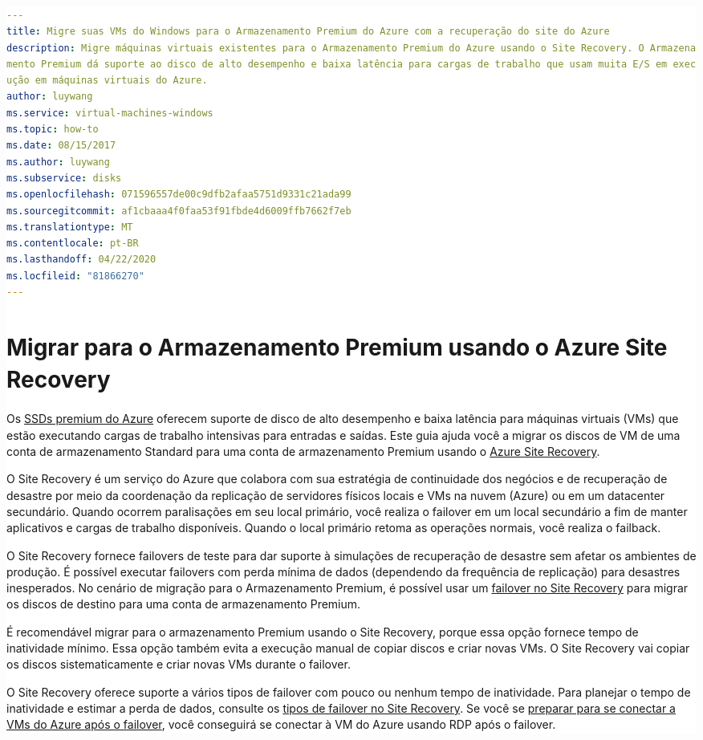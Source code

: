 ```yaml
---
title: Migre suas VMs do Windows para o Armazenamento Premium do Azure com a recuperação do site do Azure
description: Migre máquinas virtuais existentes para o Armazenamento Premium do Azure usando o Site Recovery. O Armazenamento Premium dá suporte ao disco de alto desempenho e baixa latência para cargas de trabalho que usam muita E/S em execução em máquinas virtuais do Azure.
author: luywang
ms.service: virtual-machines-windows
ms.topic: how-to
ms.date: 08/15/2017
ms.author: luywang
ms.subservice: disks
ms.openlocfilehash: 071596557de00c9dfb2afaa5751d9331c21ada99
ms.sourcegitcommit: af1cbaaa4f0faa53f91fbde4d6009ffb7662f7eb
ms.translationtype: MT
ms.contentlocale: pt-BR
ms.lasthandoff: 04/22/2020
ms.locfileid: "81866270"
---
```

# <a name="migrate-to-premium-storage-by-using-azure-site-recovery"></a>Migrar para o Armazenamento Premium usando o Azure Site Recovery

Os [SSDs premium do Azure](disks-types.md) oferecem suporte de disco de alto desempenho e baixa latência para máquinas virtuais (VMs) que estão executando cargas de trabalho intensivas para entradas e saídas. Este guia ajuda você a migrar os discos de VM de uma conta de armazenamento Standard para uma conta de armazenamento Premium usando o [Azure Site Recovery](../../site-recovery/site-recovery-overview.md).

O Site Recovery é um serviço do Azure que colabora com sua estratégia de continuidade dos negócios e de recuperação de desastre por meio da coordenação da replicação de servidores físicos locais e VMs na nuvem (Azure) ou em um datacenter secundário. Quando ocorrem paralisações em seu local primário, você realiza o failover em um local secundário a fim de manter aplicativos e cargas de trabalho disponíveis. Quando o local primário retoma as operações normais, você realiza o failback. 

O Site Recovery fornece failovers de teste para dar suporte à simulações de recuperação de desastre sem afetar os ambientes de produção. É possível executar failovers com perda mínima de dados (dependendo da frequência de replicação) para desastres inesperados. No cenário de migração para o Armazenamento Premium, é possível usar um [failover no Site Recovery](../../site-recovery/site-recovery-failover.md) para migrar os discos de destino para uma conta de armazenamento Premium.

É recomendável migrar para o armazenamento Premium usando o Site Recovery, porque essa opção fornece tempo de inatividade mínimo. Essa opção também evita a execução manual de copiar discos e criar novas VMs. O Site Recovery vai copiar os discos sistematicamente e criar novas VMs durante o failover. 

O Site Recovery oferece suporte a vários tipos de failover com pouco ou nenhum tempo de inatividade. Para planejar o tempo de inatividade e estimar a perda de dados, consulte os [tipos de failover no Site Recovery](../../site-recovery/site-recovery-failover.md). Se você se [preparar para se conectar a VMs do Azure após o failover](../../site-recovery/vmware-walkthrough-overview.md), você conseguirá se conectar à VM do Azure usando RDP após o failover.
